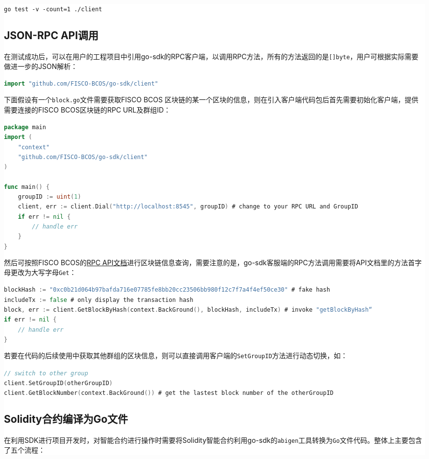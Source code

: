 ```shell
go test -v -count=1 ./client
```

## JSON-RPC API调用

在测试成功后，可以在用户的工程项目中引用go-sdk的RPC客户端，以调用RPC方法，所有的方法返回的是`[]byte`，用户可根据实际需要做进一步的JSON解析：

```go
import "github.com/FISCO-BCOS/go-sdk/client"
```

下面假设有一个`block.go`文件需要获取FISCO BCOS 区块链的某一个区块的信息，则在引入客户端代码包后首先需要初始化客户端，提供需要连接的FISCO BCOS区块链的RPC URL及群组ID：

```go
package main
import (
    "context"
    "github.com/FISCO-BCOS/go-sdk/client"
)

func main() {
    groupID := uint(1)
    client, err := client.Dial("http://localhost:8545", groupID) # change to your RPC URL and GroupID
    if err != nil {
    	// handle err
    }
}
```

然后可按照FISCO BCOS的[RPC API文档](https://fisco-bcos-documentation.readthedocs.io/zh_CN/latest/docs/api.html#)进行区块链信息查询，需要注意的是，go-sdk客服端的RPC方法调用需要将API文档里的方法首字母更改为大写字母`Get`：

```go
blockHash := "0xc0b21d064b97bafda716e07785fe8bb20cc23506bb980f12c7f7a4f4ef50ce30" # fake hash
includeTx := false # only display the transaction hash
block, err := client.GetBlockByHash(context.BackGround(), blockHash, includeTx) # invoke "getBlockByHash“
if err != nil {
    // handle err
}
```

若要在代码的后续使用中获取其他群组的区块信息，则可以直接调用客户端的`SetGroupID`方法进行动态切换，如：

```go
// switch to other group
client.SetGroupID(otherGroupID)
client.GetBlockNumber(context.BackGround()) # get the lastest block number of the otherGroupID
```

## Solidity合约编译为Go文件

在利用SDK进行项目开发时，对智能合约进行操作时需要将Solidity智能合约利用go-sdk的`abigen`工具转换为`Go`文件代码。整体上主要包含了五个流程：

